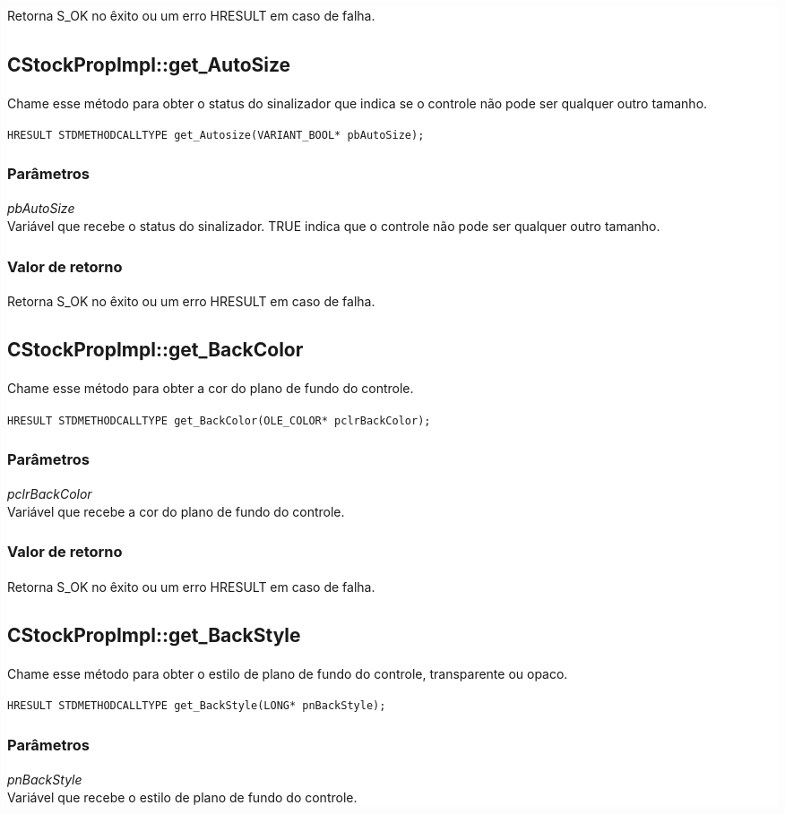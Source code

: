 Retorna S_OK no êxito ou um erro HRESULT em caso de falha.

##  <a name="get_autosize"></a>  CStockPropImpl::get_AutoSize

Chame esse método para obter o status do sinalizador que indica se o controle não pode ser qualquer outro tamanho.

```
HRESULT STDMETHODCALLTYPE get_Autosize(VARIANT_BOOL* pbAutoSize);
```

### <a name="parameters"></a>Parâmetros

*pbAutoSize*<br/>
Variável que recebe o status do sinalizador. TRUE indica que o controle não pode ser qualquer outro tamanho.

### <a name="return-value"></a>Valor de retorno

Retorna S_OK no êxito ou um erro HRESULT em caso de falha.

##  <a name="get_backcolor"></a>  CStockPropImpl::get_BackColor

Chame esse método para obter a cor do plano de fundo do controle.

```
HRESULT STDMETHODCALLTYPE get_BackColor(OLE_COLOR* pclrBackColor);
```

### <a name="parameters"></a>Parâmetros

*pclrBackColor*<br/>
Variável que recebe a cor do plano de fundo do controle.

### <a name="return-value"></a>Valor de retorno

Retorna S_OK no êxito ou um erro HRESULT em caso de falha.

##  <a name="get_backstyle"></a>  CStockPropImpl::get_BackStyle

Chame esse método para obter o estilo de plano de fundo do controle, transparente ou opaco.

```
HRESULT STDMETHODCALLTYPE get_BackStyle(LONG* pnBackStyle);
```

### <a name="parameters"></a>Parâmetros

*pnBackStyle*<br/>
Variável que recebe o estilo de plano de fundo do controle.
